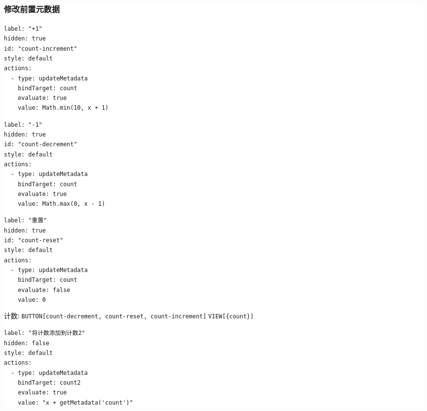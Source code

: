 
### 修改前置元数据

```meta-bind-button
label: "+1"
hidden: true
id: "count-increment"
style: default
actions:
  - type: updateMetadata
    bindTarget: count
    evaluate: true
    value: Math.min(10, x + 1)

```

```meta-bind-button
label: "-1"
hidden: true
id: "count-decrement"
style: default
actions:
  - type: updateMetadata
    bindTarget: count
    evaluate: true
    value: Math.max(0, x - 1)

```

```meta-bind-button
label: "重置"
hidden: true
id: "count-reset"
style: default
actions:
  - type: updateMetadata
    bindTarget: count
    evaluate: false
    value: 0

```

计数: `BUTTON[count-decrement, count-reset, count-increment]` `VIEW[{count}]`

```meta-bind-button
label: "将计数添加到计数2"
hidden: false
style: default
actions:
  - type: updateMetadata
    bindTarget: count2
    evaluate: true
    value: "x + getMetadata('count')"

```
